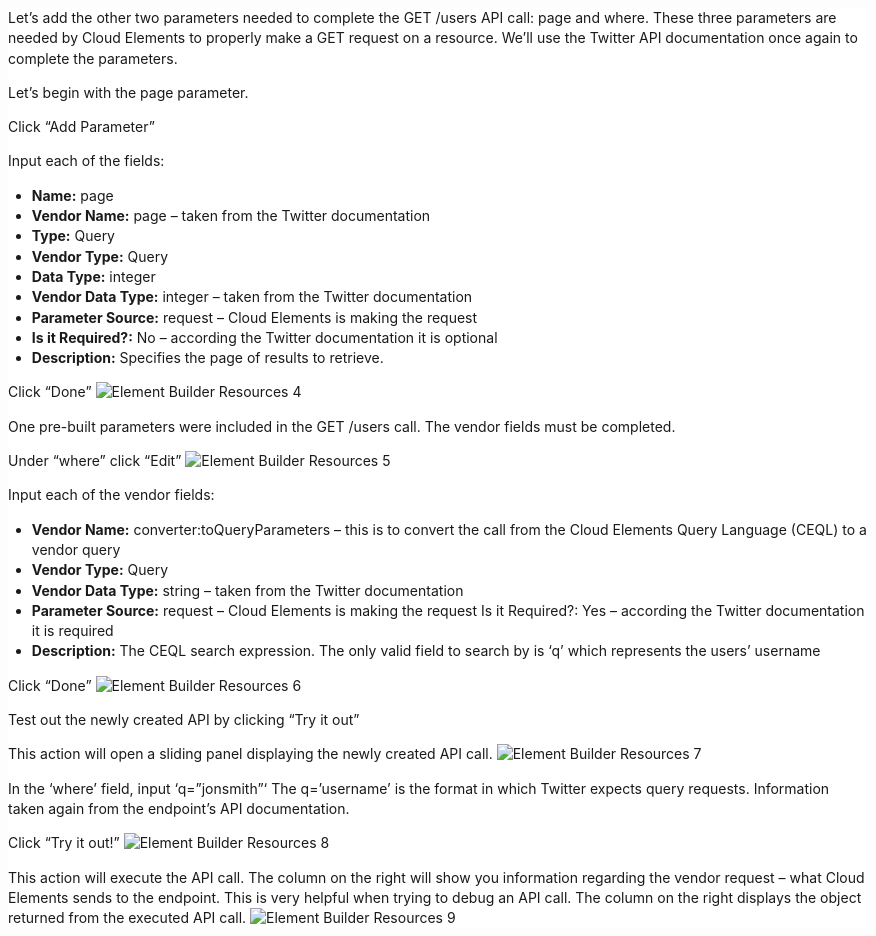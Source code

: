 Let’s add the other two parameters needed to complete the GET /users API call: page and where.  These three parameters are needed by Cloud Elements to properly make a GET request on a resource.  We’ll use the Twitter API documentation once again to complete the parameters.

Let’s begin with the page parameter.

Click “Add Parameter”

Input each of the fields:
* __Name:__ page
* __Vendor Name:__ page – taken from the Twitter documentation
* __Type:__ Query
* __Vendor Type:__ Query
* __Data Type:__ integer
* __Vendor Data Type:__ integer – taken from the Twitter documentation
* __Parameter Source:__ request – Cloud Elements is making the request
* __Is it Required?:__ No – according the Twitter documentation it is optional
* __Description:__ Specifies the page of results to retrieve.

Click “Done”
![Element Builder Resources 4](http://cloud-elements.com/wp-content/uploads/2015/04/TwitterParameter2.png)

One pre-built parameters were included in the GET /users call.  The vendor fields must be completed.

Under “where” click “Edit”
![Element Builder Resources 5](http://cloud-elements.com/wp-content/uploads/2015/04/TwitterParameter3.png)

Input each of the vendor fields:
* __Vendor Name:__ converter:toQueryParameters – this is to convert the call from the Cloud Elements Query Language (CEQL) to a vendor query
* __Vendor Type:__ Query
* __Vendor Data Type:__ string – taken from the Twitter documentation
* __Parameter Source:__ request – Cloud Elements is making the request
Is it Required?: Yes – according the Twitter documentation it is required
* __Description:__ The CEQL search expression. The only valid field to search by is ‘q’ which represents the users’ username

Click “Done”
![Element Builder Resources 6](http://cloud-elements.com/wp-content/uploads/2015/04/TwitterParameter4.png)

Test out the newly created API by clicking “Try it out”

This action will open a sliding panel displaying the newly created API call.
![Element Builder Resources 7](http://cloud-elements.com/wp-content/uploads/2015/04/TryItOut1.png)

In the ‘where’ field, input ‘q=”jonsmith”‘
The q=’username’ is the format in which Twitter expects query requests.  Information taken again from the endpoint’s API documentation.

Click “Try it out!”
![Element Builder Resources 8](http://cloud-elements.com/wp-content/uploads/2015/04/TryItOut2.png)

This action will execute the API call.  The column on the right will show you information regarding the vendor request – what Cloud Elements sends to the endpoint.  This is very helpful when trying to debug an API call.
The column on the right displays the object returned from the executed API call.
![Element Builder Resources 9](http://cloud-elements.com/wp-content/uploads/2015/04/TryItOut3.png)
